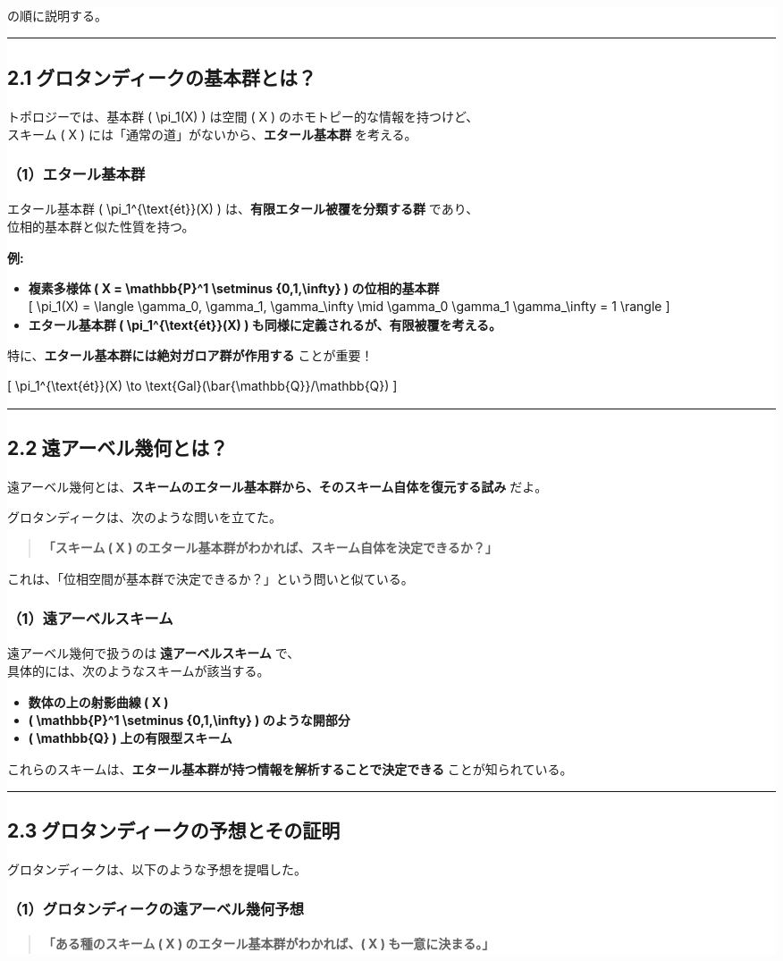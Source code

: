 の順に説明する。  

---

## **2.1 グロタンディークの基本群とは？**
トポロジーでは、基本群 \( \pi_1(X) \) は空間 \( X \) のホモトピー的な情報を持つけど、  
スキーム \( X \) には「通常の道」がないから、**エタール基本群** を考える。  

### **（1）エタール基本群**
エタール基本群 \( \pi_1^{\text{ét}}(X) \) は、**有限エタール被覆を分類する群** であり、  
位相的基本群と似た性質を持つ。  

**例:**  
- **複素多様体 \( X = \mathbb{P}^1 \setminus \{0,1,\infty\} \) の位相的基本群**  
  \[
  \pi_1(X) = \langle \gamma_0, \gamma_1, \gamma_\infty \mid \gamma_0 \gamma_1 \gamma_\infty = 1 \rangle
  \]
- **エタール基本群 \( \pi_1^{\text{ét}}(X) \) も同様に定義されるが、有限被覆を考える。**  

特に、**エタール基本群には絶対ガロア群が作用する** ことが重要！  

\[
\pi_1^{\text{ét}}(X) \to \text{Gal}(\bar{\mathbb{Q}}/\mathbb{Q})
\]

---

## **2.2 遠アーベル幾何とは？**
遠アーベル幾何とは、**スキームのエタール基本群から、そのスキーム自体を復元する試み** だよ。  

グロタンディークは、次のような問いを立てた。  

> **「スキーム \( X \) のエタール基本群がわかれば、スキーム自体を決定できるか？」**  

これは、「位相空間が基本群で決定できるか？」という問いと似ている。  

### **（1）遠アーベルスキーム**
遠アーベル幾何で扱うのは **遠アーベルスキーム** で、  
具体的には、次のようなスキームが該当する。  

- **数体の上の射影曲線 \( X \)**  
- **\( \mathbb{P}^1 \setminus \{0,1,\infty\} \) のような開部分**  
- **\( \mathbb{Q} \) 上の有限型スキーム**  

これらのスキームは、**エタール基本群が持つ情報を解析することで決定できる** ことが知られている。  

---

## **2.3 グロタンディークの予想とその証明**
グロタンディークは、以下のような予想を提唱した。  

### **（1）グロタンディークの遠アーベル幾何予想**
> **「ある種のスキーム \( X \) のエタール基本群がわかれば、\( X \) も一意に決まる。」**  
